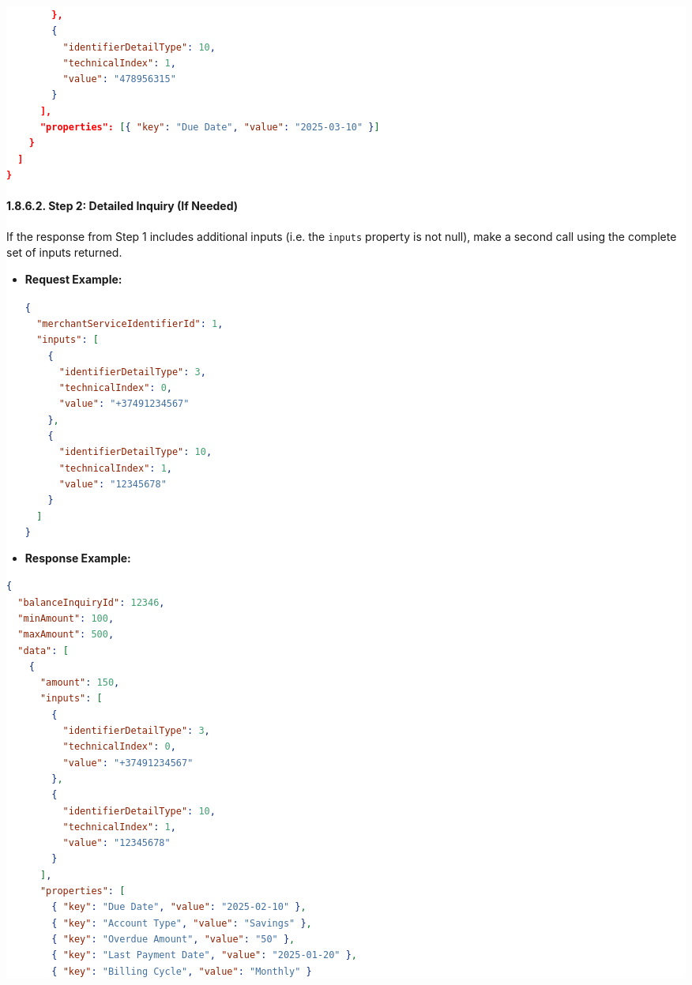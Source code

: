   ```json
          },
          {
            "identifierDetailType": 10,
            "technicalIndex": 1,
            "value": "478956315"
          }
        ],
        "properties": [{ "key": "Due Date", "value": "2025-03-10" }]
      }
    ]
  }
  ```

#### 1.8.6.2. Step 2: Detailed Inquiry (If Needed)

If the response from Step 1 includes additional inputs (i.e. the `inputs` property is not null), make a second call using the complete set of inputs returned.

- **Request Example:**

  ```json
  {
    "merchantServiceIdentifierId": 1,
    "inputs": [
      {
        "identifierDetailType": 3,
        "technicalIndex": 0,
        "value": "+37491234567"
      },
      {
        "identifierDetailType": 10,
        "technicalIndex": 1,
        "value": "12345678"
      }
    ]
  }
  ```

- **Response Example:**

```json
{
  "balanceInquiryId": 12346,
  "minAmount": 100,
  "maxAmount": 500,
  "data": [
    {
      "amount": 150,
      "inputs": [
        {
          "identifierDetailType": 3,
          "technicalIndex": 0,
          "value": "+37491234567"
        },
        {
          "identifierDetailType": 10,
          "technicalIndex": 1,
          "value": "12345678"
        }
      ],
      "properties": [
        { "key": "Due Date", "value": "2025-02-10" },
        { "key": "Account Type", "value": "Savings" },
        { "key": "Overdue Amount", "value": "50" },
        { "key": "Last Payment Date", "value": "2025-01-20" },
        { "key": "Billing Cycle", "value": "Monthly" }
```